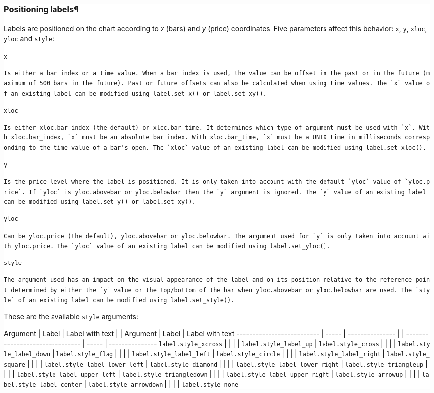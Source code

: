 ### Positioning labels¶

Labels are positioned on the chart according to _x_ (bars) and _y_ (price) coordinates. Five parameters affect this behavior: `x`, `y`, `xloc`, `yloc` and `style`:

`x`

```pinescript
Is either a bar index or a time value. When a bar index is used, the value can be offset in the past or in the future (maximum of 500 bars in the future). Past or future offsets can also be calculated when using time values. The `x` value of an existing label can be modified using label.set_x() or label.set_xy().
```

`xloc`

```pinescript
Is either xloc.bar_index (the default) or xloc.bar_time. It determines which type of argument must be used with `x`. With xloc.bar_index, `x` must be an absolute bar index. With xloc.bar_time, `x` must be a UNIX time in milliseconds corresponding to the time value of a bar’s open. The `xloc` value of an existing label can be modified using label.set_xloc().
```

`y`

```pinescript
Is the price level where the label is positioned. It is only taken into account with the default `yloc` value of `yloc.price`. If `yloc` is yloc.abovebar or yloc.belowbar then the `y` argument is ignored. The `y` value of an existing label can be modified using label.set_y() or label.set_xy().
```

`yloc`

```pinescript
Can be yloc.price (the default), yloc.abovebar or yloc.belowbar. The argument used for `y` is only taken into account with yloc.price. The `yloc` value of an existing label can be modified using label.set_yloc().
```

`style`

```pinescript
The argument used has an impact on the visual appearance of the label and on its position relative to the reference point determined by either the `y` value or the top/bottom of the bar when yloc.abovebar or yloc.belowbar are used. The `style` of an existing label can be modified using label.set_style().
```

These are the available `style` arguments:

Argument                   | Label | Label with text |  | Argument                        | Label | Label with text
-------------------------- | ----- | --------------- |  | ------------------------------- | ----- | ---------------
`label.style_xcross`       |       |                 |  | `label.style_label_up`          |
`label.style_cross`        |       |                 |  | `label.style_label_down`        |
`label.style_flag`         |       |                 |  | `label.style_label_left`        |
`label.style_circle`       |       |                 |  | `label.style_label_right`       |
`label.style_square`       |       |                 |  | `label.style_label_lower_left`  |
`label.style_diamond`      |       |                 |  | `label.style_label_lower_right` |
`label.style_triangleup`   |       |                 |  | `label.style_label_upper_left`  |
`label.style_triangledown` |       |                 |  | `label.style_label_upper_right` |
`label.style_arrowup`      |       |                 |  | `label.style_label_center`      |
`label.style_arrowdown`    |       |                 |  | `label.style_none`
